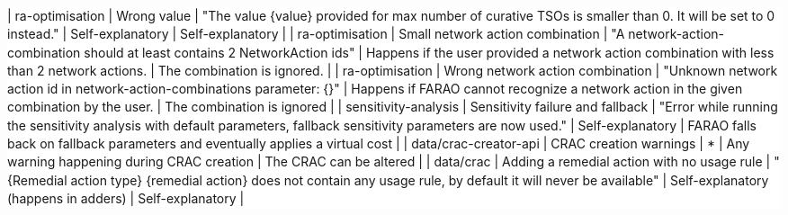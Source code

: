 | ra-optimisation       | Wrong value                                 | "The value {value} provided for max number of curative TSOs is smaller than 0. It will be set to 0 instead."                                                                                                                                                                                       | Self-explanatory                                                                                                                                                                                                                                                                                                 | Self-explanatory                                                                                                                                                                                                                   |
| ra-optimisation       | Small network action combination            | "A network-action-combination should at least contains 2 NetworkAction ids"                                                                                                                                                                                                                        | Happens if the user provided a network action combination with less than 2 network actions.                                                                                                                                                                                                                      | The combination is ignored.                                                                                                                                                                                                        |
| ra-optimisation       | Wrong network action combination            | "Unknown network action id in network-action-combinations parameter: {}"                                                                                                                                                                                                                           | Happens if FARAO cannot recognize a network action in the given combination by the user.                                                                                                                                                                                                                         | The combination is ignored                                                                                                                                                                                                         |
| sensitivity-analysis  | Sensitivity failure and fallback            | "Error while running the sensitivity analysis with default parameters, fallback sensitivity parameters are now used."                                                                                                                                                                              | Self-explanatory                                                                                                                                                                                                                                                                                                 | FARAO falls back on fallback parameters and eventually applies a virtual cost                                                                                                                                                      |
| data/crac-creator-api | CRAC creation warnings                      | *                                                                                                                                                                                                                                                                                                  | Any warning happening during CRAC creation                                                                                                                                                                                                                                                                       | The CRAC can be altered                                                                                                                                                                                                            |
| data/crac             | Adding a remedial action with no usage rule | "{Remedial action type} {remedial action} does not contain any usage rule, by default it will never be available"                                                                                                                                                                                  | Self-explanatory (happens in adders)                                                                                                                                                                                                                                                                             | Self-explanatory                                                                                                                                                                                                                   |